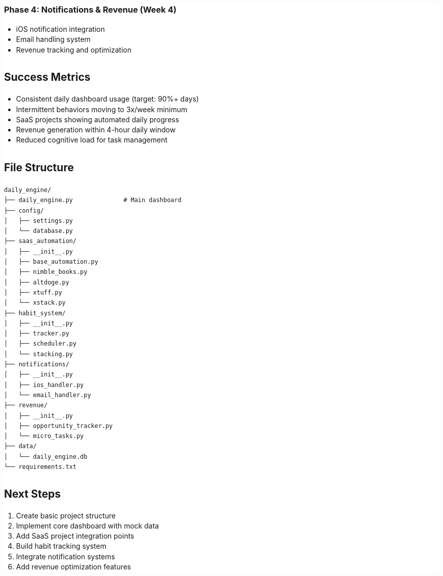 ### Phase 4: Notifications & Revenue (Week 4)
- iOS notification integration
- Email handling system
- Revenue tracking and optimization

## Success Metrics
- Consistent daily dashboard usage (target: 90%+ days)
- Intermittent behaviors moving to 3x/week minimum
- SaaS projects showing automated daily progress
- Revenue generation within 4-hour daily window
- Reduced cognitive load for task management

## File Structure
```
daily_engine/
├── daily_engine.py              # Main dashboard
├── config/
│   ├── settings.py
│   └── database.py
├── saas_automation/
│   ├── __init__.py
│   ├── base_automation.py
│   ├── nimble_books.py
│   ├── altdoge.py
│   ├── xtuff.py
│   └── xstack.py
├── habit_system/
│   ├── __init__.py
│   ├── tracker.py
│   ├── scheduler.py
│   └── stacking.py
├── notifications/
│   ├── __init__.py
│   ├── ios_handler.py
│   └── email_handler.py
├── revenue/
│   ├── __init__.py
│   ├── opportunity_tracker.py
│   └── micro_tasks.py
├── data/
│   └── daily_engine.db
└── requirements.txt
```

## Next Steps
1. Create basic project structure
2. Implement core dashboard with mock data
3. Add SaaS project integration points
4. Build habit tracking system
5. Integrate notification systems
6. Add revenue optimization features